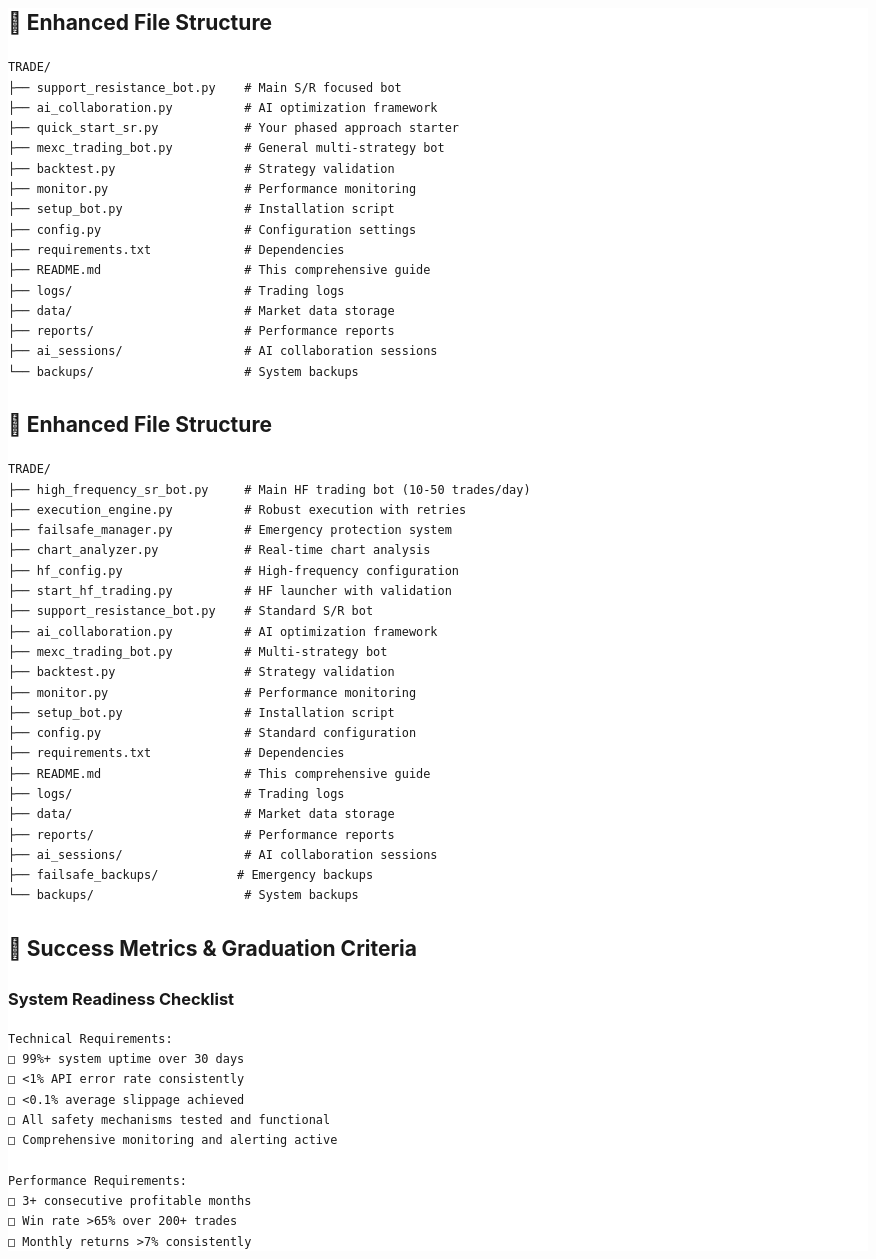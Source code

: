 ## 📁 Enhanced File Structure

```
TRADE/
├── support_resistance_bot.py    # Main S/R focused bot
├── ai_collaboration.py          # AI optimization framework
├── quick_start_sr.py            # Your phased approach starter
├── mexc_trading_bot.py          # General multi-strategy bot
├── backtest.py                  # Strategy validation
├── monitor.py                   # Performance monitoring
├── setup_bot.py                 # Installation script
├── config.py                    # Configuration settings
├── requirements.txt             # Dependencies
├── README.md                    # This comprehensive guide
├── logs/                        # Trading logs
├── data/                        # Market data storage
├── reports/                     # Performance reports
├── ai_sessions/                 # AI collaboration sessions
└── backups/                     # System backups
```

## 🚀 Enhanced File Structure

```
TRADE/
├── high_frequency_sr_bot.py     # Main HF trading bot (10-50 trades/day)
├── execution_engine.py          # Robust execution with retries
├── failsafe_manager.py          # Emergency protection system
├── chart_analyzer.py            # Real-time chart analysis
├── hf_config.py                 # High-frequency configuration
├── start_hf_trading.py          # HF launcher with validation
├── support_resistance_bot.py    # Standard S/R bot
├── ai_collaboration.py          # AI optimization framework
├── mexc_trading_bot.py          # Multi-strategy bot
├── backtest.py                  # Strategy validation
├── monitor.py                   # Performance monitoring
├── setup_bot.py                 # Installation script
├── config.py                    # Standard configuration
├── requirements.txt             # Dependencies
├── README.md                    # This comprehensive guide
├── logs/                        # Trading logs
├── data/                        # Market data storage
├── reports/                     # Performance reports
├── ai_sessions/                 # AI collaboration sessions
├── failsafe_backups/           # Emergency backups
└── backups/                     # System backups
```

## 🎯 Success Metrics & Graduation Criteria

### System Readiness Checklist
```
Technical Requirements:
□ 99%+ system uptime over 30 days
□ <1% API error rate consistently  
□ <0.1% average slippage achieved
□ All safety mechanisms tested and functional
□ Comprehensive monitoring and alerting active

Performance Requirements:  
□ 3+ consecutive profitable months
□ Win rate >65% over 200+ trades
□ Monthly returns >7% consistently
```